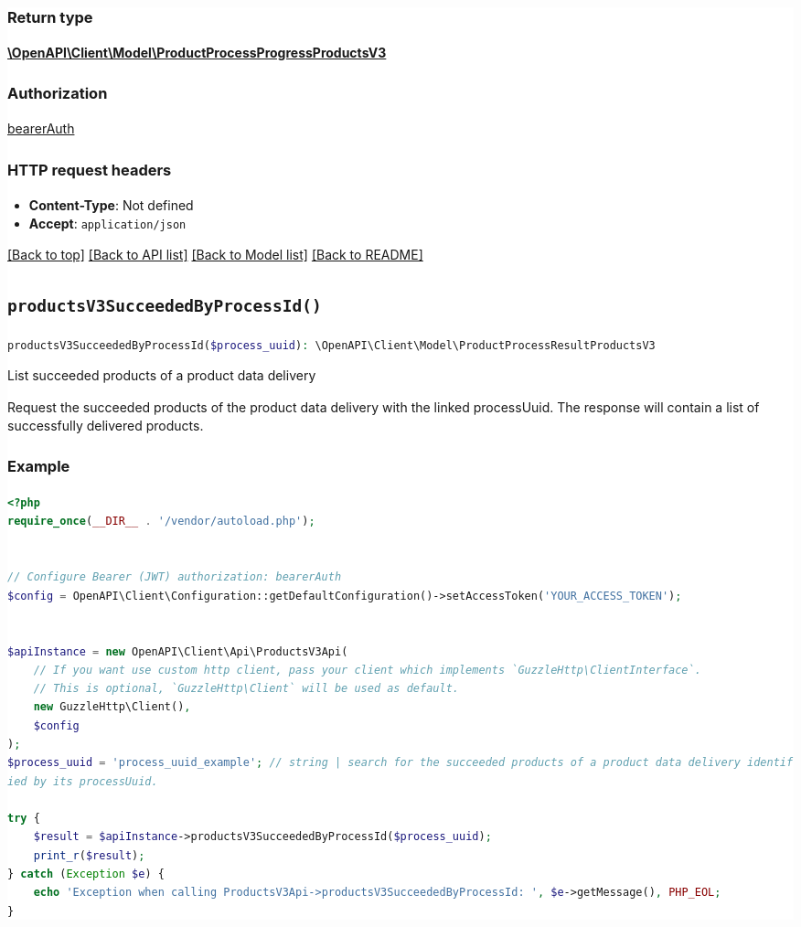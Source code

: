 ### Return type

[**\OpenAPI\Client\Model\ProductProcessProgressProductsV3**](../Model/ProductProcessProgressProductsV3.md)

### Authorization

[bearerAuth](../../README.md#bearerAuth)

### HTTP request headers

- **Content-Type**: Not defined
- **Accept**: `application/json`

[[Back to top]](#) [[Back to API list]](../../README.md#endpoints)
[[Back to Model list]](../../README.md#models)
[[Back to README]](../../README.md)

## `productsV3SucceededByProcessId()`

```php
productsV3SucceededByProcessId($process_uuid): \OpenAPI\Client\Model\ProductProcessResultProductsV3
```

List succeeded products of a product data delivery

Request the succeeded products of the product data delivery with the linked processUuid. The response will contain a list of successfully delivered products.

### Example

```php
<?php
require_once(__DIR__ . '/vendor/autoload.php');


// Configure Bearer (JWT) authorization: bearerAuth
$config = OpenAPI\Client\Configuration::getDefaultConfiguration()->setAccessToken('YOUR_ACCESS_TOKEN');


$apiInstance = new OpenAPI\Client\Api\ProductsV3Api(
    // If you want use custom http client, pass your client which implements `GuzzleHttp\ClientInterface`.
    // This is optional, `GuzzleHttp\Client` will be used as default.
    new GuzzleHttp\Client(),
    $config
);
$process_uuid = 'process_uuid_example'; // string | search for the succeeded products of a product data delivery identified by its processUuid.

try {
    $result = $apiInstance->productsV3SucceededByProcessId($process_uuid);
    print_r($result);
} catch (Exception $e) {
    echo 'Exception when calling ProductsV3Api->productsV3SucceededByProcessId: ', $e->getMessage(), PHP_EOL;
}
```
